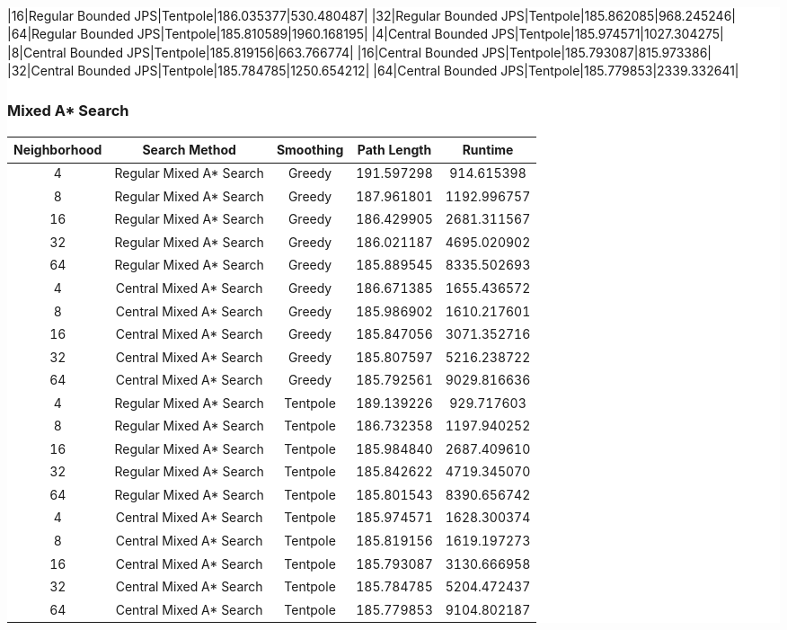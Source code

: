 |16|Regular Bounded JPS|Tentpole|186.035377|530.480487|
|32|Regular Bounded JPS|Tentpole|185.862085|968.245246|
|64|Regular Bounded JPS|Tentpole|185.810589|1960.168195|
|4|Central Bounded JPS|Tentpole|185.974571|1027.304275|
|8|Central Bounded JPS|Tentpole|185.819156|663.766774|
|16|Central Bounded JPS|Tentpole|185.793087|815.973386|
|32|Central Bounded JPS|Tentpole|185.784785|1250.654212|
|64|Central Bounded JPS|Tentpole|185.779853|2339.332641|

### Mixed A* Search

|Neighborhood|Search Method|Smoothing|Path Length|Runtime|
|:----------:|:-----------:|:-------:|:--------:|:-----:|
|4|Regular Mixed A* Search|Greedy|191.597298|914.615398|
|8|Regular Mixed A* Search|Greedy|187.961801|1192.996757|
|16|Regular Mixed A* Search|Greedy|186.429905|2681.311567|
|32|Regular Mixed A* Search|Greedy|186.021187|4695.020902|
|64|Regular Mixed A* Search|Greedy|185.889545|8335.502693|
|4|Central Mixed A* Search|Greedy|186.671385|1655.436572|
|8|Central Mixed A* Search|Greedy|185.986902|1610.217601|
|16|Central Mixed A* Search|Greedy|185.847056|3071.352716|
|32|Central Mixed A* Search|Greedy|185.807597|5216.238722|
|64|Central Mixed A* Search|Greedy|185.792561|9029.816636|
|4|Regular Mixed A* Search|Tentpole|189.139226|929.717603|
|8|Regular Mixed A* Search|Tentpole|186.732358|1197.940252|
|16|Regular Mixed A* Search|Tentpole|185.984840|2687.409610|
|32|Regular Mixed A* Search|Tentpole|185.842622|4719.345070|
|64|Regular Mixed A* Search|Tentpole|185.801543|8390.656742|
|4|Central Mixed A* Search|Tentpole|185.974571|1628.300374|
|8|Central Mixed A* Search|Tentpole|185.819156|1619.197273|
|16|Central Mixed A* Search|Tentpole|185.793087|3130.666958|
|32|Central Mixed A* Search|Tentpole|185.784785|5204.472437|
|64|Central Mixed A* Search|Tentpole|185.779853|9104.802187|
